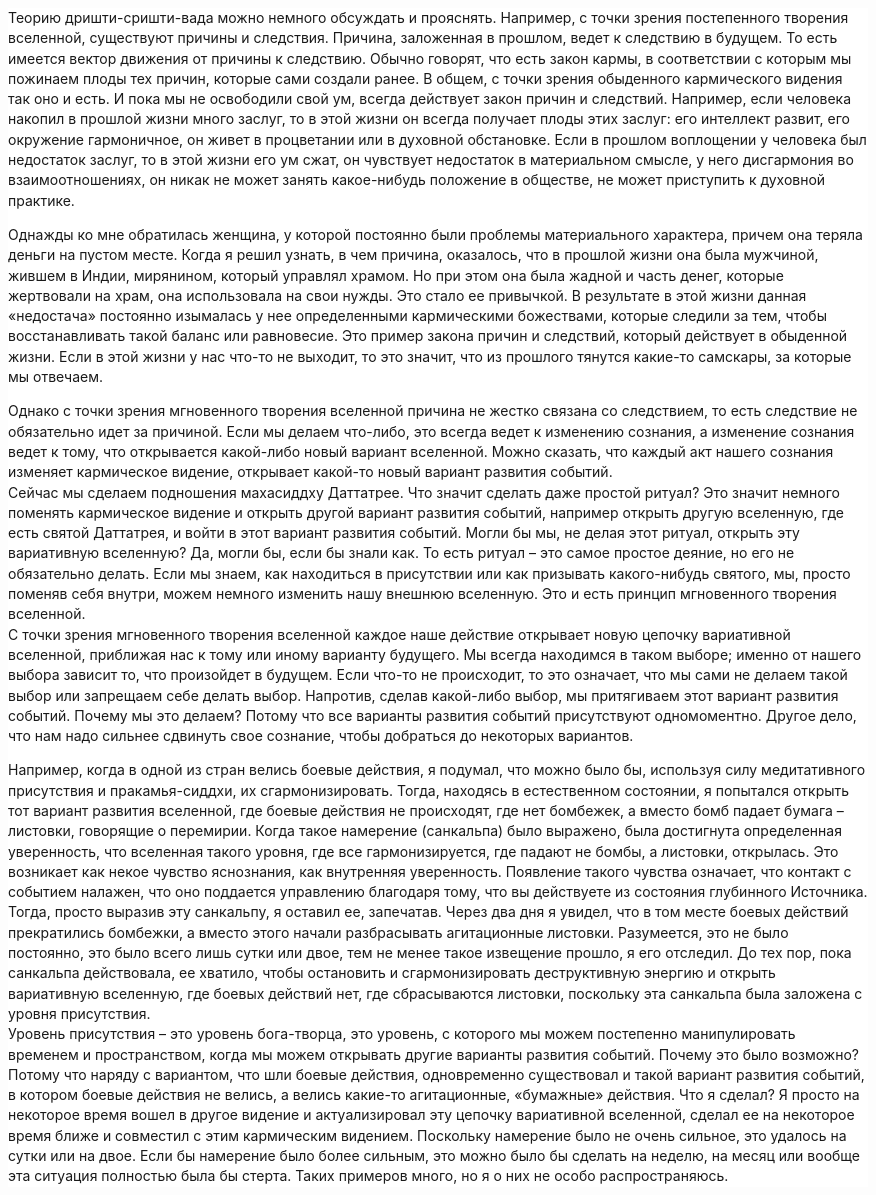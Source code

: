  Теорию дришти-сришти-вада можно немного обсуждать и прояснять. Например, с точки зрения постепенного творения вселенной, существуют причины и следствия. Причина, заложенная в прошлом, ведет к следствию в будущем. То есть имеется вектор движения от причины к следствию. Обычно говорят, что есть закон кармы, в соответствии с которым мы пожинаем плоды тех причин, которые сами создали ранее. В общем, с точки зрения обыденного кармического видения так оно и есть. И пока мы не освободили свой ум, всегда действует закон причин и следствий. Например, если человека накопил в прошлой жизни много заслуг, то в этой жизни он всегда получает плоды этих заслуг: его интеллект развит, его окружение гармоничное, он живет в процветании или в духовной обстановке. Если в прошлом воплощении у человека был недостаток заслуг, то в этой жизни его ум сжат, он чувствует недостаток в материальном смысле, у него дисгармония во взаимоотношениях, он никак не может занять какое-нибудь положение в обществе, не может приступить к духовной практике.   
  
 Однажды ко мне обратилась женщина, у которой постоянно были проблемы материального характера, причем она теряла деньги на пустом месте. Когда я решил узнать, в чем причина, оказалось, что в прошлой жизни она была мужчиной, жившем в Индии, мирянином, который управлял храмом. Но при этом она была жадной и часть денег, которые жертвовали на храм, она использовала на свои нужды. Это стало ее привычкой. В результате в этой жизни данная «недостача» постоянно изымалась у нее определенными кармическими божествами, которые следили за тем, чтобы восстанавливать такой баланс или равновесие. Это пример закона причин и следствий, который действует в обыденной жизни. Если в этой жизни у нас что-то не выходит, то это значит, что из прошлого тянутся какие-то самскары, за которые мы отвечаем.

  
 Однако с точки зрения мгновенного творения вселенной причина не жестко связана со следствием, то есть следствие не обязательно идет за причиной. Если мы делаем что-либо, это всегда ведет к изменению сознания, а изменение сознания ведет к тому, что открывается какой-либо новый вариант вселенной. Можно сказать, что каждый акт нашего сознания изменяет кармическое видение, открывает какой-то новый вариант развития событий.   
 Сейчас мы сделаем подношения махасиддху Даттатрее. Что значит сделать даже простой ритуал? Это значит немного поменять кармическое видение и открыть другой вариант развития событий, например открыть другую вселенную, где есть святой Даттатрея, и войти в этот вариант развития событий. Могли бы мы, не делая этот ритуал, открыть эту вариативную вселенную? Да, могли бы, если бы знали как. То есть ритуал – это самое простое деяние, но его не обязательно делать. Если мы знаем, как находиться в присутствии или как призывать какого-нибудь святого, мы, просто поменяв себя внутри, можем немного изменить нашу внешнюю вселенную. Это и есть принцип мгновенного творения вселенной.   
 С точки зрения мгновенного творения вселенной каждое наше действие открывает новую цепочку вариативной вселенной, приближая нас к тому или иному варианту будущего. Мы всегда находимся в таком выборе; именно от нашего выбора зависит то, что произойдет в будущем. Если что-то не происходит, то это означает, что мы сами не делаем такой выбор или запрещаем себе делать выбор. Напротив, сделав какой-либо выбор, мы притягиваем этот вариант развития событий. Почему мы это делаем? Потому что все варианты развития событий присутствуют одномоментно. Другое дело, что нам надо сильнее сдвинуть свое сознание, чтобы добраться до некоторых вариантов.

  
 Например, когда в одной из стран велись боевые действия, я подумал, что можно было бы, используя силу медитативного присутствия и пракамья-сиддхи, их сгармонизировать. Тогда, находясь в естественном состоянии, я попытался открыть тот вариант развития вселенной, где боевые действия не происходят, где нет бомбежек, а вместо бомб падает бумага – листовки, говорящие о перемирии. Когда такое намерение (санкальпа) было выражено, была достигнута определенная уверенность, что вселенная такого уровня, где все гармонизируется, где падают не бомбы, а листовки, открылась. Это возникает как некое чувство яснознания, как внутренняя уверенность. Появление такого чувства означает, что контакт с событием налажен, что оно поддается управлению благодаря тому, что вы действуете из состояния глубинного Источника. Тогда, просто выразив эту санкальпу, я оставил ее, запечатав. Через два дня я увидел, что в том месте боевых действий прекратились бомбежки, а вместо этого начали разбрасывать агитационные листовки. Разумеется, это не было постоянно, это было всего лишь сутки или двое, тем не менее такое извещение прошло, я его отследил. До тех пор, пока санкальпа действовала, ее хватило, чтобы остановить и сгармонизировать деструктивную энергию и открыть вариативную вселенную, где боевых действий нет, где сбрасываются листовки, поскольку эта санкальпа была заложена с уровня присутствия.   
 Уровень присутствия – это уровень бога-творца, это уровень, с которого мы можем постепенно манипулировать временем и пространством, когда мы можем открывать другие варианты развития событий. Почему это было возможно? Потому что наряду с вариантом, что шли боевые действия, одновременно существовал и такой вариант развития событий, в котором боевые действия не велись, а велись какие-то агитационные, «бумажные» действия. Что я сделал? Я просто на некоторое время вошел в другое видение и актуализировал эту цепочку вариативной вселенной, сделал ее на некоторое время ближе и совместил с этим кармическим видением. Поскольку намерение было не очень сильное, это удалось на сутки или на двое. Если бы намерение было более сильным, это можно было бы сделать на неделю, на месяц или вообще эта ситуация полностью была бы стерта. Таких примеров много, но я о них не особо распространяюсь.   